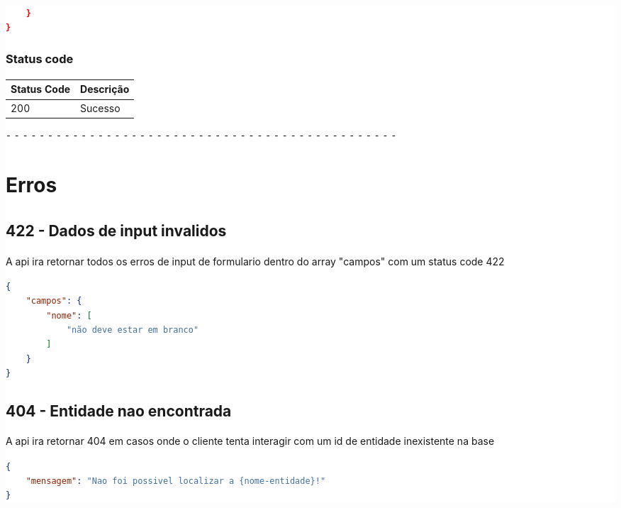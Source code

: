 ```json
    }
}
```

### Status code

|Status Code|Descrição|
|---|---|
|200|Sucesso|

⁃ ⁃ ⁃ ⁃ ⁃ ⁃ ⁃ ⁃ ⁃ ⁃ ⁃ ⁃ ⁃ ⁃ ⁃ ⁃ ⁃ ⁃ ⁃ ⁃ ⁃ ⁃ ⁃ ⁃ ⁃ ⁃ ⁃ ⁃ ⁃ ⁃ ⁃ ⁃ ⁃ ⁃ ⁃ ⁃ ⁃ ⁃ ⁃ ⁃ ⁃ ⁃ ⁃ ⁃ ⁃ ⁃ ⁃

# Erros

## 422 - Dados de input invalidos
A api ira retornar todos os erros de input de formulario dentro do array "campos" com um status code 422
```json
{
    "campos": {
        "nome": [
            "não deve estar em branco"
        ]
    }
}
```

## 404 - Entidade nao encontrada
A api ira retornar 404 em casos onde o cliente tenta interagir com um id de entidade inexistente na base
```json
{
    "mensagem": "Nao foi possivel localizar a {nome-entidade}!"
}
```